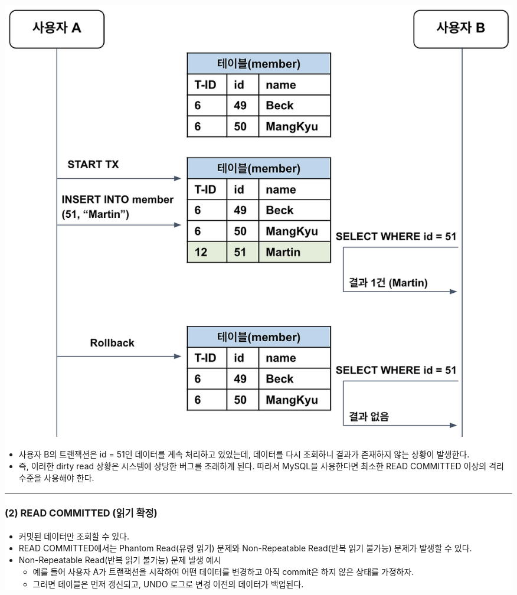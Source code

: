 ![READ UNCOMMITTED](./250206_트랜잭션/READ_UNCOMMITTED_2.png)

- 사용자 B의 트랜잭션은 id = 51인 데이터를 계속 처리하고 있었는데, 데이터를 다시 조회하니 결과가 존재하지 않는 상황이 발생한다.
- 즉, 이러한 dirty read 상황은 시스템에 상당한 버그를 초래하게 된다. 따라서 MySQL을 사용한다면 최소한 READ COMMITTED 이상의 격리 수준을 사용해야 한다.

---

### (2) READ COMMITTED (읽기 확정)

- 커밋된 데이터만 조회할 수 있다.
- READ COMMITTED에서는 Phantom Read(유령 읽기) 문제와 Non-Repeatable Read(반복 읽기 불가능) 문제가 발생할 수 있다.
- Non-Repeatable Read(반복 읽기 불가능) 문제 발생 예시
    - 예를 들어 사용자 A가 트랜잭션을 시작하여 어떤 데이터를 변경하고 아직 commit은 하지 않은 상태를 가정하자.
    - 그러면 테이블은 먼저 갱신되고, UNDO 로그로 변경 이전의 데이터가 백업된다.
    